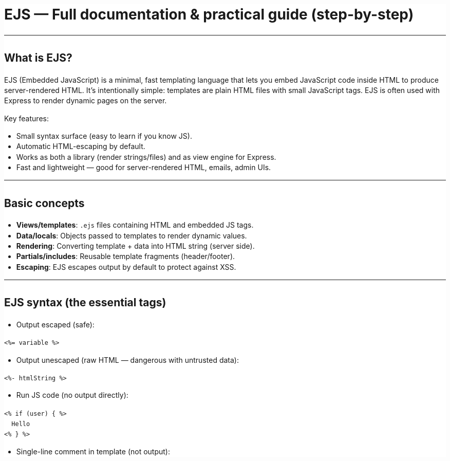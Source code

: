 

# EJS — Full documentation & practical guide (step-by-step)

---

## What is EJS?

EJS (Embedded JavaScript) is a minimal, fast templating language that lets you embed JavaScript code inside HTML to produce server-rendered HTML. It’s intentionally simple: templates are plain HTML files with small JavaScript tags. EJS is often used with Express to render dynamic pages on the server.

Key features:

* Small syntax surface (easy to learn if you know JS).
* Automatic HTML-escaping by default.
* Works as both a library (render strings/files) and as view engine for Express.
* Fast and lightweight — good for server-rendered HTML, emails, admin UIs.

---

## Basic concepts

* **Views/templates**: `.ejs` files containing HTML and embedded JS tags.
* **Data/locals**: Objects passed to templates to render dynamic values.
* **Rendering**: Converting template + data into HTML string (server side).
* **Partials/includes**: Reusable template fragments (header/footer).
* **Escaping**: EJS escapes output by default to protect against XSS.

---

## EJS syntax (the essential tags)

* Output escaped (safe):

```ejs
<%= variable %>
```

* Output unescaped (raw HTML — dangerous with untrusted data):

```ejs
<%- htmlString %>
```

* Run JS code (no output directly):

```ejs
<% if (user) { %>
  Hello
<% } %>
```

* Single-line comment in template (not output):
